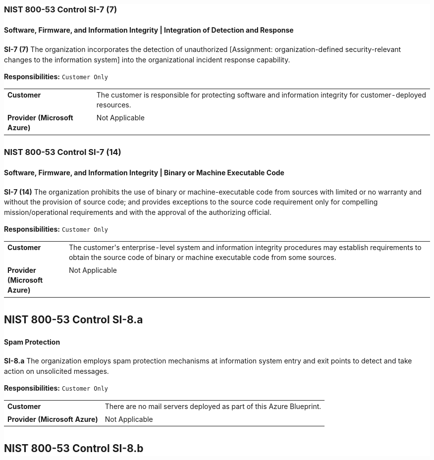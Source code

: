 
 ### NIST 800-53 Control SI-7 (7)

#### Software, Firmware, and Information Integrity | Integration of Detection and Response

**SI-7 (7)** The organization incorporates the detection of unauthorized [Assignment: organization-defined security-relevant changes to the information system] into the organizational incident response capability.

**Responsibilities:** `Customer Only`

|||
|---|---|
| **Customer** | The customer is responsible for protecting software and information integrity for customer-deployed resources. |
| **Provider (Microsoft Azure)** | Not Applicable |


 ### NIST 800-53 Control SI-7 (14)

#### Software, Firmware, and Information Integrity | Binary or Machine Executable Code

**SI-7 (14)** The organization prohibits the use of binary or machine-executable code from sources with limited or no warranty and without the provision of source code; and provides exceptions to the source code requirement only for compelling mission/operational requirements and with the approval of the authorizing official.

**Responsibilities:** `Customer Only`

|||
|---|---|
| **Customer** | The customer's enterprise-level system and information integrity procedures may establish requirements to obtain the source code of binary or machine executable code from some sources. |
| **Provider (Microsoft Azure)** | Not Applicable |


 ## NIST 800-53 Control SI-8.a

#### Spam Protection

**SI-8.a** The organization employs spam protection mechanisms at information system entry and exit points to detect and take action on unsolicited messages.

**Responsibilities:** `Customer Only`

|||
|---|---|
| **Customer** | There are no mail servers deployed as part of this Azure Blueprint. |
| **Provider (Microsoft Azure)** | Not Applicable |


 ## NIST 800-53 Control SI-8.b
